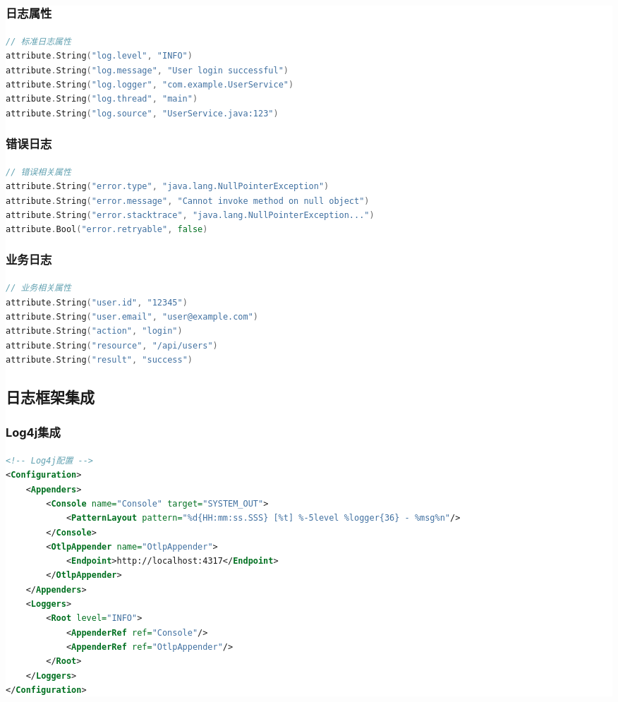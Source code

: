 ### 日志属性

```go
// 标准日志属性
attribute.String("log.level", "INFO")
attribute.String("log.message", "User login successful")
attribute.String("log.logger", "com.example.UserService")
attribute.String("log.thread", "main")
attribute.String("log.source", "UserService.java:123")
```

### 错误日志

```go
// 错误相关属性
attribute.String("error.type", "java.lang.NullPointerException")
attribute.String("error.message", "Cannot invoke method on null object")
attribute.String("error.stacktrace", "java.lang.NullPointerException...")
attribute.Bool("error.retryable", false)
```

### 业务日志

```go
// 业务相关属性
attribute.String("user.id", "12345")
attribute.String("user.email", "user@example.com")
attribute.String("action", "login")
attribute.String("resource", "/api/users")
attribute.String("result", "success")
```

## 日志框架集成

### Log4j集成

```xml
<!-- Log4j配置 -->
<Configuration>
    <Appenders>
        <Console name="Console" target="SYSTEM_OUT">
            <PatternLayout pattern="%d{HH:mm:ss.SSS} [%t] %-5level %logger{36} - %msg%n"/>
        </Console>
        <OtlpAppender name="OtlpAppender">
            <Endpoint>http://localhost:4317</Endpoint>
        </OtlpAppender>
    </Appenders>
    <Loggers>
        <Root level="INFO">
            <AppenderRef ref="Console"/>
            <AppenderRef ref="OtlpAppender"/>
        </Root>
    </Loggers>
</Configuration>
```
